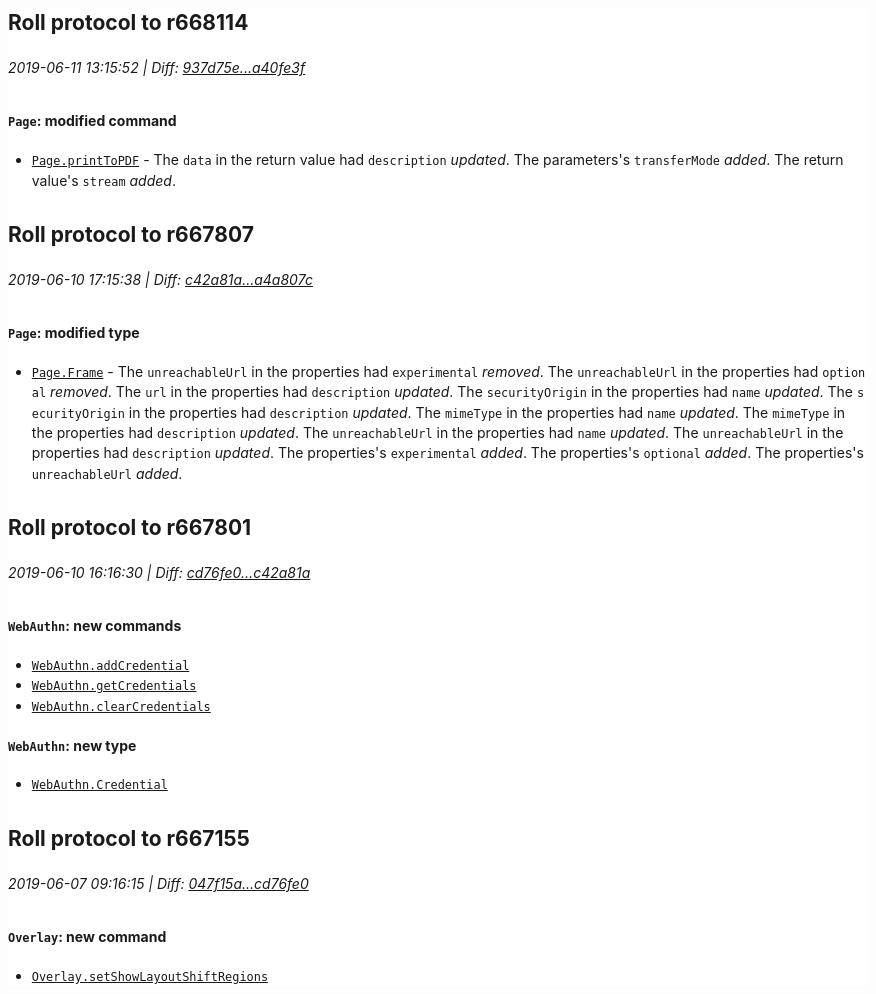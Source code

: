 
## Roll protocol to r668114
###### _2019-06-11 13:15:52_ | Diff: [937d75e...a40fe3f](https://github.com/ChromeDevTools/devtools-protocol/compare/937d75e...a40fe3f)
#### `Page`: modified command
* [`Page.printToPDF`](https://chromedevtools.github.io/devtools-protocol/tot/Page/#method-printToPDF) - The `data` in the return value had `description` _updated_. The parameters's `transferMode` _added_. The return value's `stream` _added_. 


## Roll protocol to r667807
###### _2019-06-10 17:15:38_ | Diff: [c42a81a...a4a807c](https://github.com/ChromeDevTools/devtools-protocol/compare/c42a81a...a4a807c)
#### `Page`: modified type
* [`Page.Frame`](https://chromedevtools.github.io/devtools-protocol/tot/Page/#type-Frame) - The `unreachableUrl` in the properties had `experimental` _removed_. The `unreachableUrl` in the properties had `optional` _removed_. The `url` in the properties had `description` _updated_. The `securityOrigin` in the properties had `name` _updated_. The `securityOrigin` in the properties had `description` _updated_. The `mimeType` in the properties had `name` _updated_. The `mimeType` in the properties had `description` _updated_. The `unreachableUrl` in the properties had `name` _updated_. The `unreachableUrl` in the properties had `description` _updated_. The properties's `experimental` _added_. The properties's `optional` _added_. The properties's `unreachableUrl` _added_. 


## Roll protocol to r667801
###### _2019-06-10 16:16:30_ | Diff: [cd76fe0...c42a81a](https://github.com/ChromeDevTools/devtools-protocol/compare/cd76fe0...c42a81a)
#### `WebAuthn`: new commands
* [`WebAuthn.addCredential`](https://chromedevtools.github.io/devtools-protocol/tot/WebAuthn/#method-addCredential)
* [`WebAuthn.getCredentials`](https://chromedevtools.github.io/devtools-protocol/tot/WebAuthn/#method-getCredentials)
* [`WebAuthn.clearCredentials`](https://chromedevtools.github.io/devtools-protocol/tot/WebAuthn/#method-clearCredentials)
#### `WebAuthn`: new type
* [`WebAuthn.Credential`](https://chromedevtools.github.io/devtools-protocol/tot/WebAuthn/#type-Credential)


## Roll protocol to r667155
###### _2019-06-07 09:16:15_ | Diff: [047f15a...cd76fe0](https://github.com/ChromeDevTools/devtools-protocol/compare/047f15a...cd76fe0)
#### `Overlay`: new command
* [`Overlay.setShowLayoutShiftRegions`](https://chromedevtools.github.io/devtools-protocol/tot/Overlay/#method-setShowLayoutShiftRegions)
